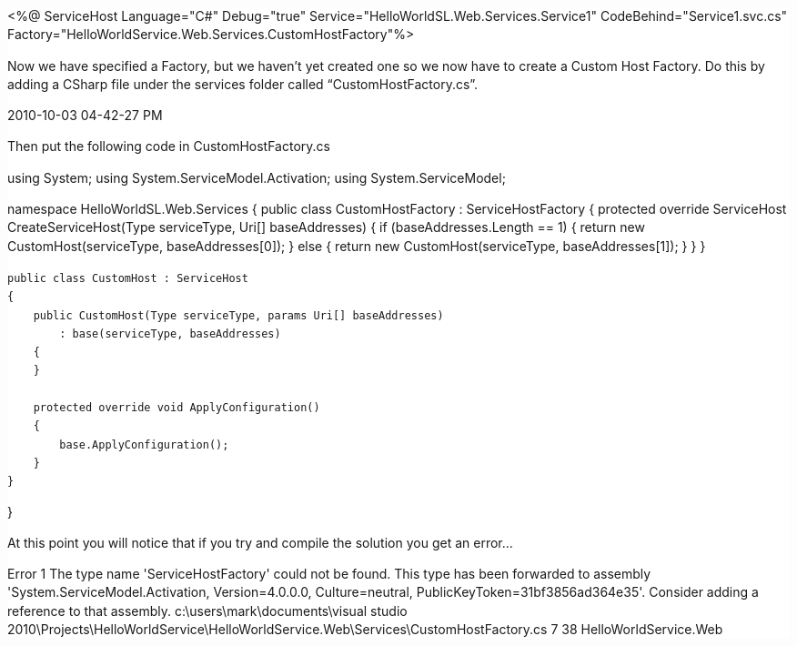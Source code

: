 <%@ ServiceHost Language="C#" Debug="true" Service="HelloWorldSL.Web.Services.Service1" CodeBehind="Service1.svc.cs"  Factory="HelloWorldService.Web.Services.CustomHostFactory"%>

Now we have specified a Factory, but we haven’t yet created one so we now have to create a Custom Host Factory. Do this by adding a CSharp file under the services folder called “CustomHostFactory.cs”.

2010-10-03 04-42-27 PM

Then put the following code in CustomHostFactory.cs

 

using System;
using System.ServiceModel.Activation;
using System.ServiceModel;

namespace HelloWorldSL.Web.Services
{
    public class CustomHostFactory : ServiceHostFactory
    {
        protected override ServiceHost CreateServiceHost(Type serviceType, Uri[] baseAddresses)
        {
            if (baseAddresses.Length == 1)
            {
                return new CustomHost(serviceType, baseAddresses[0]);
            }
            else
            {
                return new CustomHost(serviceType, baseAddresses[1]);
            }
        }
    }

    public class CustomHost : ServiceHost
    {
        public CustomHost(Type serviceType, params Uri[] baseAddresses)
            : base(serviceType, baseAddresses)
        {
        }

        protected override void ApplyConfiguration()
        {
            base.ApplyConfiguration();
        }
    }
}
 

At this point you will notice that if you try and compile the solution you get an error…

Error    1    The type name 'ServiceHostFactory' could not be found. This type has been forwarded to assembly 'System.ServiceModel.Activation, Version=4.0.0.0, Culture=neutral, PublicKeyToken=31bf3856ad364e35'. Consider adding a reference to that assembly.    c:\users\mark\documents\visual studio 2010\Projects\HelloWorldService\HelloWorldService.Web\Services\CustomHostFactory.cs    7    38    HelloWorldService.Web
